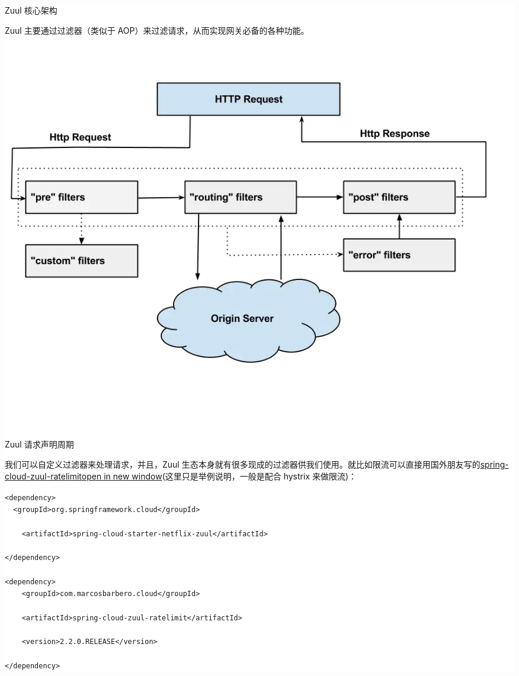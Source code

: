 Zuul 核心架构

Zuul 主要通过过滤器（类似于 AOP）来过滤请求，从而实现网关必备的各种功能。

![1732497781272-c7b2f1dd-d7a9-469d-90a5-14ce1a9a7fdf.webp](./img/qQwI_F8FGesSu26M/1732497781272-c7b2f1dd-d7a9-469d-90a5-14ce1a9a7fdf-908733.webp)

Zuul 请求声明周期

我们可以自定义过滤器来处理请求，并且，Zuul 生态本身就有很多现成的过滤器供我们使用。就比如限流可以直接用国外朋友写的[spring-cloud-zuul-ratelimit](https://github.com/marcosbarbero/spring-cloud-zuul-ratelimit)[open in new window](https://github.com/marcosbarbero/spring-cloud-zuul-ratelimit)(这里只是举例说明，一般是配合 hystrix 来做限流)：

```plain
<dependency>
  <groupId>org.springframework.cloud</groupId>

    <artifactId>spring-cloud-starter-netflix-zuul</artifactId>

</dependency>

<dependency>
    <groupId>com.marcosbarbero.cloud</groupId>

    <artifactId>spring-cloud-zuul-ratelimit</artifactId>

    <version>2.2.0.RELEASE</version>

</dependency>

```
